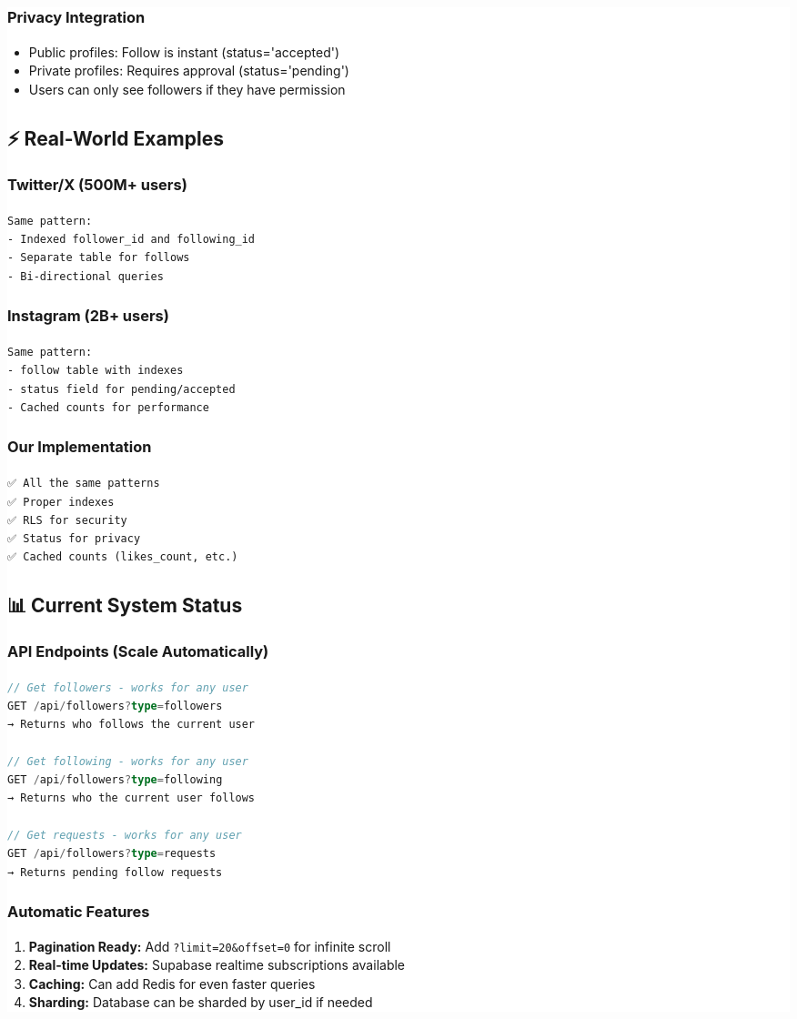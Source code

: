 ### Privacy Integration
- Public profiles: Follow is instant (status='accepted')
- Private profiles: Requires approval (status='pending')
- Users can only see followers if they have permission

## ⚡ Real-World Examples

### Twitter/X (500M+ users)
```
Same pattern:
- Indexed follower_id and following_id
- Separate table for follows
- Bi-directional queries
```

### Instagram (2B+ users)
```
Same pattern:
- follow table with indexes
- status field for pending/accepted
- Cached counts for performance
```

### Our Implementation
```
✅ All the same patterns
✅ Proper indexes
✅ RLS for security
✅ Status for privacy
✅ Cached counts (likes_count, etc.)
```

## 📊 Current System Status

### API Endpoints (Scale Automatically)
```typescript
// Get followers - works for any user
GET /api/followers?type=followers
→ Returns who follows the current user

// Get following - works for any user
GET /api/followers?type=following
→ Returns who the current user follows

// Get requests - works for any user
GET /api/followers?type=requests
→ Returns pending follow requests
```

### Automatic Features
1. **Pagination Ready:** Add `?limit=20&offset=0` for infinite scroll
2. **Real-time Updates:** Supabase realtime subscriptions available
3. **Caching:** Can add Redis for even faster queries
4. **Sharding:** Database can be sharded by user_id if needed
